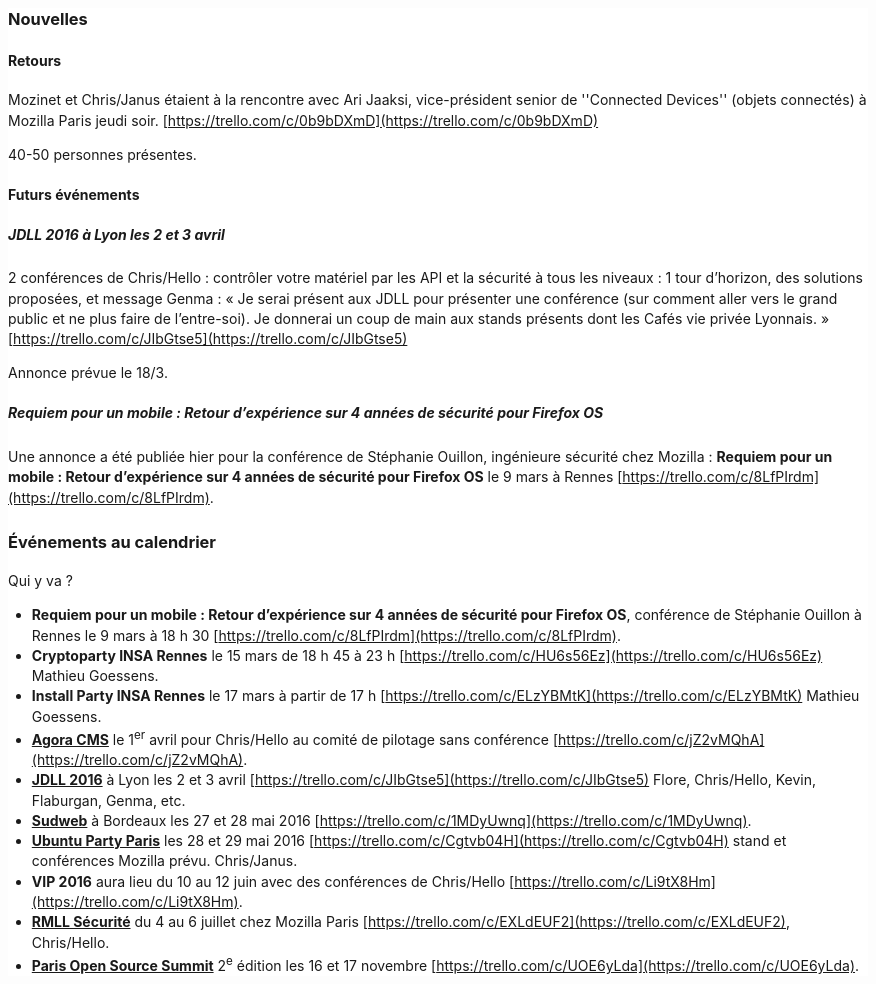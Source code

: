 ### Nouvelles

#### Retours

Mozinet et Chris/Janus étaient à la rencontre avec Ari Jaaksi, vice-président senior de ''Connected Devices'' (objets connectés) à Mozilla Paris jeudi soir. [https://trello.com/c/0b9bDXmD](https://trello.com/c/0b9bDXmD)

40-50 personnes présentes.

#### Futurs événements

##### JDLL 2016 à Lyon les 2 et 3 avril

2 conférences de Chris/Hello&nbsp;: contrôler votre matériel par les API et la sécurité à tous les niveaux&nbsp;: 1 tour d’horizon, des solutions proposées, et message Genma&nbsp;: «&nbsp;Je serai présent aux JDLL pour présenter une conférence (sur comment aller vers le grand public et ne plus faire de l’entre-soi). Je donnerai un coup de main aux stands présents dont les Cafés vie privée Lyonnais.&nbsp;» [https://trello.com/c/JIbGtse5](https://trello.com/c/JIbGtse5)

Annonce prévue le 18/3.

##### Requiem pour un mobile : Retour d’expérience sur 4 années de sécurité pour Firefox OS

Une annonce a été publiée hier pour la conférence de Stéphanie Ouillon, ingénieure sécurité chez Mozilla&nbsp;: __Requiem pour un mobile&nbsp;: Retour d’expérience sur 4 années de sécurité pour Firefox OS__ le 9 mars à Rennes [https://trello.com/c/8LfPIrdm](https://trello.com/c/8LfPIrdm).

### Événements au calendrier

Qui y va&nbsp;?

* __Requiem pour un mobile&nbsp;: Retour d’expérience sur 4 années de sécurité pour Firefox OS__, conférence de Stéphanie Ouillon à Rennes le 9 mars à 18&nbsp;h&nbsp;30 [https://trello.com/c/8LfPIrdm](https://trello.com/c/8LfPIrdm).
* __Cryptoparty INSA Rennes__ le 15 mars de 18&nbsp;h&nbsp;45 à 23&nbsp;h [https://trello.com/c/HU6s56Ez](https://trello.com/c/HU6s56Ez) Mathieu Goessens.
* __Install Party INSA Rennes__ le 17 mars à partir de 17&nbsp;h [https://trello.com/c/ELzYBMtK](https://trello.com/c/ELzYBMtK) Mathieu Goessens.
* __[Agora CMS](http://agoracms.com/)__ le 1<sup>er</sup> avril pour Chris/Hello au comité de pilotage sans conférence [https://trello.com/c/jZ2vMQhA](https://trello.com/c/jZ2vMQhA).
* __[JDLL 2016](http://www.jdll.org/)__ à Lyon les 2 et 3 avril [https://trello.com/c/JIbGtse5](https://trello.com/c/JIbGtse5) Flore, Chris/Hello, Kevin, Flaburgan, Genma, etc.
* __[Sudweb](http://sudweb.fr/2016/)__ à Bordeaux les 27 et 28 mai 2016 [https://trello.com/c/1MDyUwnq](https://trello.com/c/1MDyUwnq).
* __[Ubuntu Party Paris](http://ubuntu-paris.org/)__ les 28 et 29 mai 2016 [https://trello.com/c/Cgtvb04H](https://trello.com/c/Cgtvb04H) stand et conférences Mozilla prévu. Chris/Janus.
* __VIP 2016__ aura lieu du 10 au 12 juin avec des conférences de Chris/Hello [https://trello.com/c/Li9tX8Hm](https://trello.com/c/Li9tX8Hm).
* __[RMLL Sécurité](https://sec2016.rmll.info/)__ du 4 au 6 juillet chez Mozilla Paris [https://trello.com/c/EXLdEUF2](https://trello.com/c/EXLdEUF2), Chris/Hello.
* __[Paris Open Source Summit](http://www.opensourcesummit.paris/?lg=fr)__ 2<sup>e</sup> édition les 16 et 17 novembre [https://trello.com/c/UOE6yLda](https://trello.com/c/UOE6yLda).
